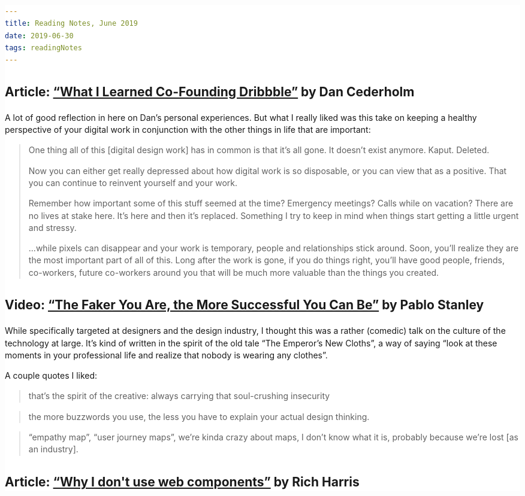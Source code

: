 ```yaml
---
title: Reading Notes, June 2019
date: 2019-06-30
tags: readingNotes
---
```


## Article: [“What I Learned Co-Founding Dribbble”](https://medium.com/dribbble/what-i-learned-co-founding-dribbble-8680f6816e3d) by Dan Cederholm

A lot of good reflection in here on Dan’s personal experiences. But what I really liked was this take on keeping a healthy perspective of your digital work in conjunction with the other things in life that are important:

> One thing all of this [digital design work] has in common is that it’s all gone. It doesn’t exist anymore. Kaput. Deleted.
>
> Now you can either get really depressed about how digital work is so disposable, or you can view that as a positive. That you can continue to reinvent yourself and your work.
>
> Remember how important some of this stuff seemed at the time? Emergency meetings? Calls while on vacation? There are no lives at stake here. It’s here and then it’s replaced. Something I try to keep in mind when things start getting a little urgent and stressy.
>
> ...while pixels can disappear and your work is temporary, people and relationships stick around. Soon, you’ll realize they are the most important part of all of this. Long after the work is gone, if you do things right, you’ll have good people, friends, co-workers, future co-workers around you that will be much more valuable than the things you created.

## Video: [“The Faker You Are, the More Successful You Can Be”](https://www.youtube.com/watch?v=bEg5ySTUGxE) by Pablo Stanley

While specifically targeted at designers and the design industry, I thought this was a rather (comedic) talk on the culture of the technology at large. It’s kind of written in the spirit of the old tale “The Emperor’s New Cloths”, a way of saying “look at these moments in your professional life and realize that nobody is wearing any clothes”.

A couple quotes I liked:

> that’s the spirit of the creative: always carrying that soul-crushing insecurity

> the more buzzwords you use, the less you have to explain your actual design thinking.

> “empathy map”, “user journey maps”, we’re kinda crazy about maps, I don’t know what it is, probably because we’re lost [as an industry].

## Article: [“Why I don't use web components”](https://dev.to/richharris/why-i-don-t-use-web-components-2cia) by Rich Harris
